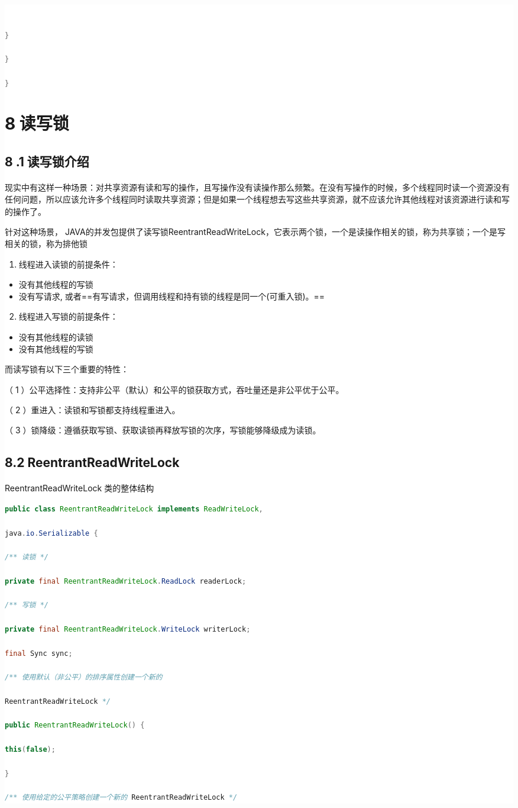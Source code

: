 ```java


}

}

}
```

# 8 读写锁

## 8 .1 读写锁介绍

现实中有这样一种场景：对共享资源有读和写的操作，且写操作没有读操作那么频繁。在没有写操作的时候，多个线程同时读一个资源没有任何问题，所以应该允许多个线程同时读取共享资源；但是如果一个线程想去写这些共享资源，就不应该允许其他线程对该资源进行读和写的操作了。

针对这种场景， JAVA的并发包提供了读写锁ReentrantReadWriteLock，它表示两个锁，一个是读操作相关的锁，称为共享锁；一个是写相关的锁，称为排他锁

1. 线程进入读锁的前提条件：

- 没有其他线程的写锁
- 没有写请求, 或者==有写请求，但调用线程和持有锁的线程是同一个(可重入锁)。==

2. 线程进入写锁的前提条件：

- 没有其他线程的读锁
- 没有其他线程的写锁

而读写锁有以下三个重要的特性：

（ 1 ）公平选择性：支持非公平（默认）和公平的锁获取方式，吞吐量还是非公平优于公平。

（ 2 ）重进入：读锁和写锁都支持线程重进入。

（ 3 ）锁降级：遵循获取写锁、获取读锁再释放写锁的次序，写锁能够降级成为读锁。


## 8.2 ReentrantReadWriteLock

ReentrantReadWriteLock 类的整体结构

```java
public class ReentrantReadWriteLock implements ReadWriteLock,

java.io.Serializable {

/** 读锁 */

private final ReentrantReadWriteLock.ReadLock readerLock;

/** 写锁 */

private final ReentrantReadWriteLock.WriteLock writerLock;

final Sync sync;

/** 使用默认（非公平）的排序属性创建一个新的

ReentrantReadWriteLock */

public ReentrantReadWriteLock() {

this(false);

}

/** 使用给定的公平策略创建一个新的 ReentrantReadWriteLock */
```